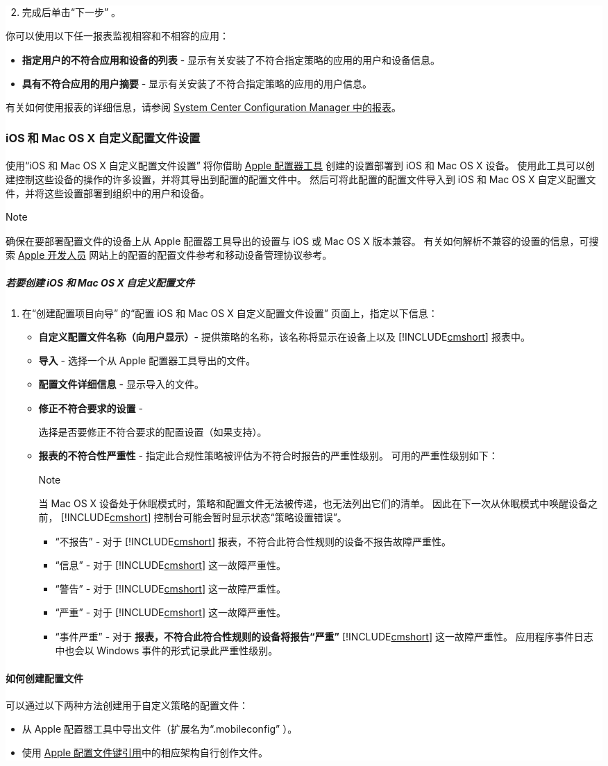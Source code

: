 2.  完成后单击“下一步” 。  
  
 你可以使用以下任一报表监视相容和不相容的应用：  
  
-   **指定用户的不符合应用和设备的列表** - 显示有关安装了不符合指定策略的应用的用户和设备信息。  
  
-   **具有不符合应用的用户摘要** - 显示有关安装了不符合指定策略的应用的用户信息。  
  
 有关如何使用报表的详细信息，请参阅 [System Center Configuration Manager 中的报表](../LocTest/Reporting-in-System-Center-Configuration-Manager.md)。  
  
### iOS 和 Mac OS X 自定义配置文件设置  
 使用“iOS 和 Mac OS X 自定义配置文件设置”  将你借助 [Apple 配置器工具](https://itunes.apple.com/us/app/apple-configurator-2/id1037126344?mt=12) 创建的设置部署到 iOS 和 Mac OS X 设备。 使用此工具可以创建控制这些设备的操作的许多设置，并将其导出到配置的配置文件中。 然后可将此配置的配置文件导入到 iOS 和 Mac OS X 自定义配置文件，并将这些设置部署到组织中的用户和设备。  
  
> [!NOTE]  
>  确保在要部署配置文件的设备上从 Apple 配置器工具导出的设置与 iOS 或 Mac OS X 版本兼容。 有关如何解析不兼容的设置的信息，可搜索 [Apple 开发人员](https://developer.apple.com/) 网站上的配置的配置文件参考和移动设备管理协议参考。  
  
##### 若要创建 iOS 和 Mac OS X 自定义配置文件  
  
1.  在“创建配置项目向导”  的“配置 iOS 和 Mac OS X 自定义配置文件设置” 页面上，指定以下信息：  
  
    -   **自定义配置文件名称（向用户显示）**- 提供策略的名称，该名称将显示在设备上以及 [!INCLUDE[cmshort](../LocTest/includes/cmshort_md.md)] 报表中。  
  
    -   **导入** - 选择一个从 Apple 配置器工具导出的文件。  
  
    -   **配置文件详细信息** - 显示导入的文件。  
  
    -   **修正不符合要求的设置** -  
  
         选择是否要修正不符合要求的配置设置（如果支持）。  
  
    -   **报表的不符合性严重性** - 指定此合规性策略被评估为不符合时报告的严重性级别。 可用的严重性级别如下：  
  
        > [!NOTE]  
        >  当 Mac OS X 设备处于休眠模式时，策略和配置文件无法被传递，也无法列出它们的清单。 因此在下一次从休眠模式中唤醒设备之前， [!INCLUDE[cmshort](../LocTest/includes/cmshort_md.md)] 控制台可能会暂时显示状态“策略设置错误”。  
  
        -   “不报告” - 对于 [!INCLUDE[cmshort](../LocTest/includes/cmshort_md.md)] 报表，不符合此符合性规则的设备不报告故障严重性。  
  
        -   “信息” - 对于   [!INCLUDE[cmshort](../LocTest/includes/cmshort_md.md)] 这一故障严重性。  
  
        -   “警告” - 对于   [!INCLUDE[cmshort](../LocTest/includes/cmshort_md.md)] 这一故障严重性。  
  
        -   “严重” - 对于   [!INCLUDE[cmshort](../LocTest/includes/cmshort_md.md)] 这一故障严重性。  
  
        -   “事件严重” - 对于 **报表，不符合此符合性规则的设备将报告“严重”**  [!INCLUDE[cmshort](../LocTest/includes/cmshort_md.md)] 这一故障严重性。 应用程序事件日志中也会以 Windows 事件的形式记录此严重性级别。  
  
#### 如何创建配置文件  
 可以通过以下两种方法创建用于自定义策略的配置文件：  
  
-   从 Apple 配置器工具中导出文件（扩展名为“.mobileconfig” ）。  
  
-   使用 [Apple 配置文件键引用](https://developer.apple.com/library/ios/featuredarticles/iPhoneConfigurationProfileRef/Introduction/Introduction.html)中的相应架构自行创作文件。  
  